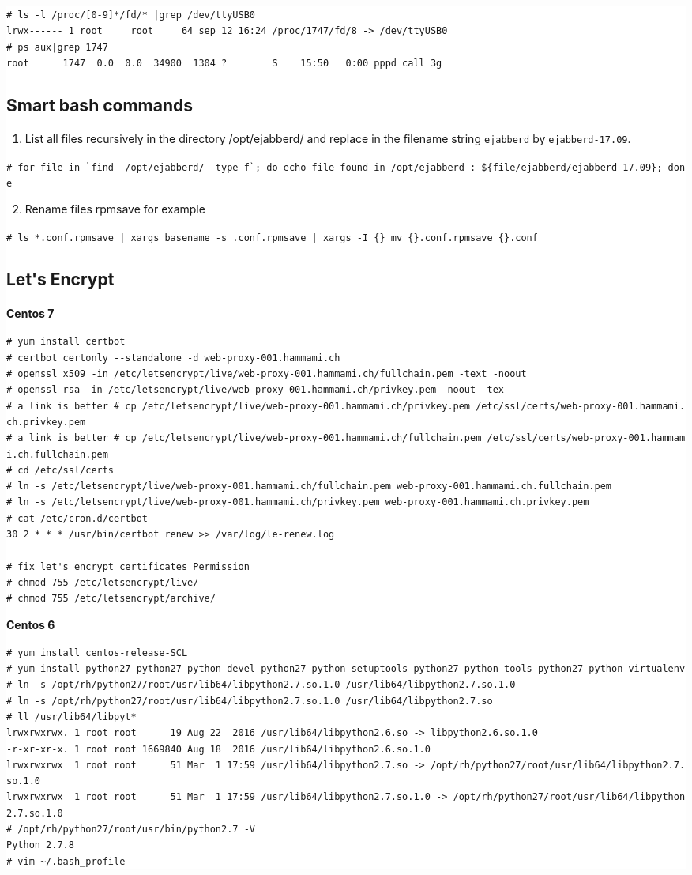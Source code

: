 ```
# ls -l /proc/[0-9]*/fd/* |grep /dev/ttyUSB0
lrwx------ 1 root     root     64 sep 12 16:24 /proc/1747/fd/8 -> /dev/ttyUSB0
# ps aux|grep 1747
root      1747  0.0  0.0  34900  1304 ?        S    15:50   0:00 pppd call 3g
```

## Smart bash commands

  1. List all files recursively in the directory /opt/ejabberd/ and replace in the filename string `ejabberd` by `ejabberd-17.09`.

  ```
  # for file in `find  /opt/ejabberd/ -type f`; do echo file found in /opt/ejabberd : ${file/ejabberd/ejabberd-17.09}; done
  ```

  2. Rename files rpmsave for example

  ```
  # ls *.conf.rpmsave | xargs basename -s .conf.rpmsave | xargs -I {} mv {}.conf.rpmsave {}.conf
  ```

## Let's Encrypt


**Centos 7**

```
# yum install certbot
# certbot certonly --standalone -d web-proxy-001.hammami.ch
# openssl x509 -in /etc/letsencrypt/live/web-proxy-001.hammami.ch/fullchain.pem -text -noout
# openssl rsa -in /etc/letsencrypt/live/web-proxy-001.hammami.ch/privkey.pem -noout -tex
# a link is better # cp /etc/letsencrypt/live/web-proxy-001.hammami.ch/privkey.pem /etc/ssl/certs/web-proxy-001.hammami.ch.privkey.pem
# a link is better # cp /etc/letsencrypt/live/web-proxy-001.hammami.ch/fullchain.pem /etc/ssl/certs/web-proxy-001.hammami.ch.fullchain.pem
# cd /etc/ssl/certs
# ln -s /etc/letsencrypt/live/web-proxy-001.hammami.ch/fullchain.pem web-proxy-001.hammami.ch.fullchain.pem
# ln -s /etc/letsencrypt/live/web-proxy-001.hammami.ch/privkey.pem web-proxy-001.hammami.ch.privkey.pem
# cat /etc/cron.d/certbot
30 2 * * * /usr/bin/certbot renew >> /var/log/le-renew.log

# fix let's encrypt certificates Permission
# chmod 755 /etc/letsencrypt/live/
# chmod 755 /etc/letsencrypt/archive/
```

**Centos 6**

```
# yum install centos-release-SCL
# yum install python27 python27-python-devel python27-python-setuptools python27-python-tools python27-python-virtualenv
# ln -s /opt/rh/python27/root/usr/lib64/libpython2.7.so.1.0 /usr/lib64/libpython2.7.so.1.0
# ln -s /opt/rh/python27/root/usr/lib64/libpython2.7.so.1.0 /usr/lib64/libpython2.7.so
# ll /usr/lib64/libpyt*
lrwxrwxrwx. 1 root root      19 Aug 22  2016 /usr/lib64/libpython2.6.so -> libpython2.6.so.1.0
-r-xr-xr-x. 1 root root 1669840 Aug 18  2016 /usr/lib64/libpython2.6.so.1.0
lrwxrwxrwx  1 root root      51 Mar  1 17:59 /usr/lib64/libpython2.7.so -> /opt/rh/python27/root/usr/lib64/libpython2.7.so.1.0
lrwxrwxrwx  1 root root      51 Mar  1 17:59 /usr/lib64/libpython2.7.so.1.0 -> /opt/rh/python27/root/usr/lib64/libpython2.7.so.1.0
# /opt/rh/python27/root/usr/bin/python2.7 -V
Python 2.7.8
# vim ~/.bash_profile
```